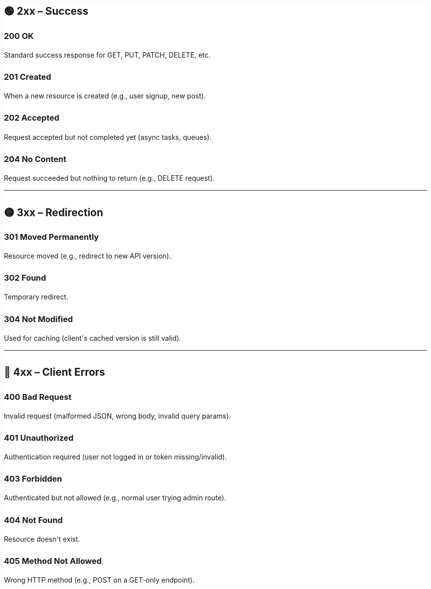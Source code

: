 
## 🟢 2xx – Success

### 200 OK
Standard success response for GET, PUT, PATCH, DELETE, etc.

### 201 Created
When a new resource is created (e.g., user signup, new post).

### 202 Accepted
Request accepted but not completed yet (async tasks, queues).

### 204 No Content
Request succeeded but nothing to return (e.g., DELETE request).

---

## 🟡 3xx – Redirection

### 301 Moved Permanently
Resource moved (e.g., redirect to new API version).

### 302 Found
Temporary redirect.

### 304 Not Modified
Used for caching (client's cached version is still valid).

---

## 🔴 4xx – Client Errors

### 400 Bad Request
Invalid request (malformed JSON, wrong body, invalid query params).

### 401 Unauthorized
Authentication required (user not logged in or token missing/invalid).

### 403 Forbidden
Authenticated but not allowed (e.g., normal user trying admin route).

### 404 Not Found
Resource doesn't exist.

### 405 Method Not Allowed
Wrong HTTP method (e.g., POST on a GET-only endpoint).
